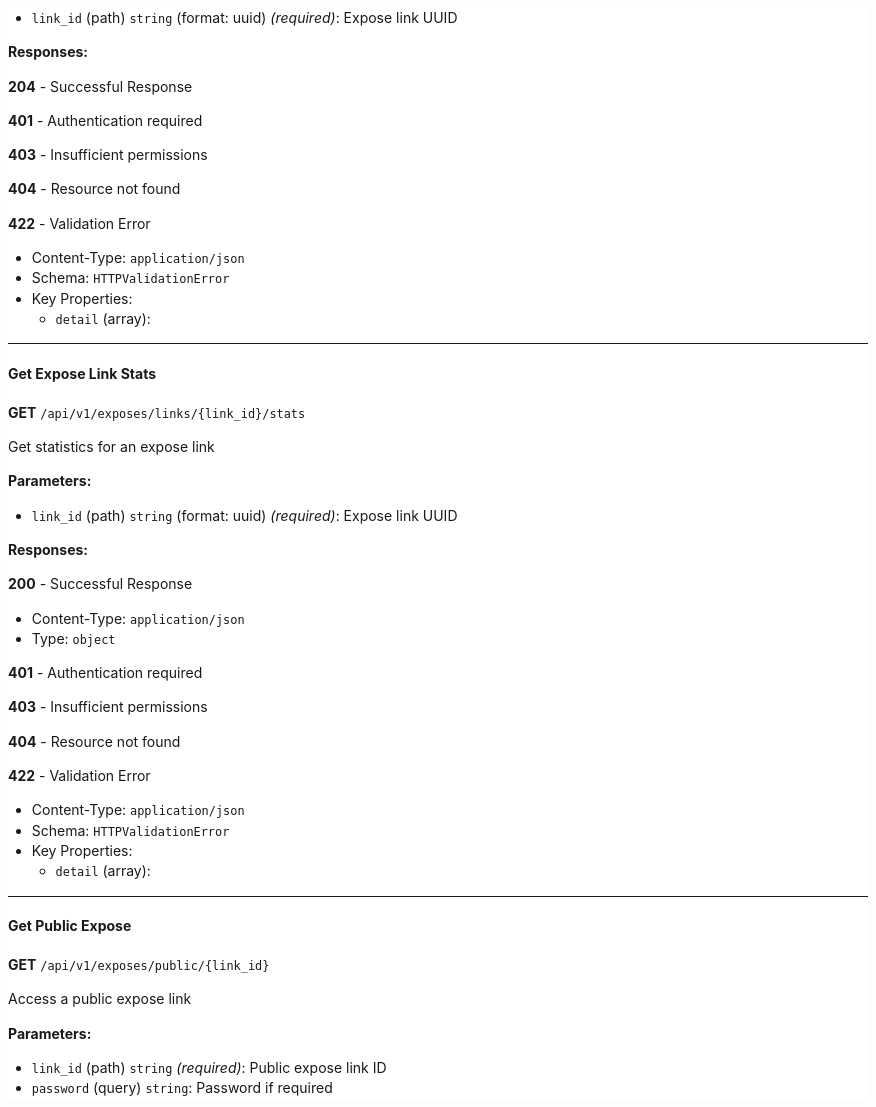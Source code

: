 - `link_id` (path) `string` (format: uuid) *(required)*: Expose link UUID

**Responses:**

**204** - Successful Response

**401** - Authentication required

**403** - Insufficient permissions

**404** - Resource not found

**422** - Validation Error
  - Content-Type: `application/json`
  - Schema: `HTTPValidationError`
  - Key Properties:
    - `detail` (array): 

---

#### Get Expose Link Stats

**GET** `/api/v1/exposes/links/{link_id}/stats`

Get statistics for an expose link

**Parameters:**

- `link_id` (path) `string` (format: uuid) *(required)*: Expose link UUID

**Responses:**

**200** - Successful Response
  - Content-Type: `application/json`
  - Type: `object`

**401** - Authentication required

**403** - Insufficient permissions

**404** - Resource not found

**422** - Validation Error
  - Content-Type: `application/json`
  - Schema: `HTTPValidationError`
  - Key Properties:
    - `detail` (array): 

---

#### Get Public Expose

**GET** `/api/v1/exposes/public/{link_id}`

Access a public expose link

**Parameters:**

- `link_id` (path) `string` *(required)*: Public expose link ID
- `password` (query) `string`: Password if required
